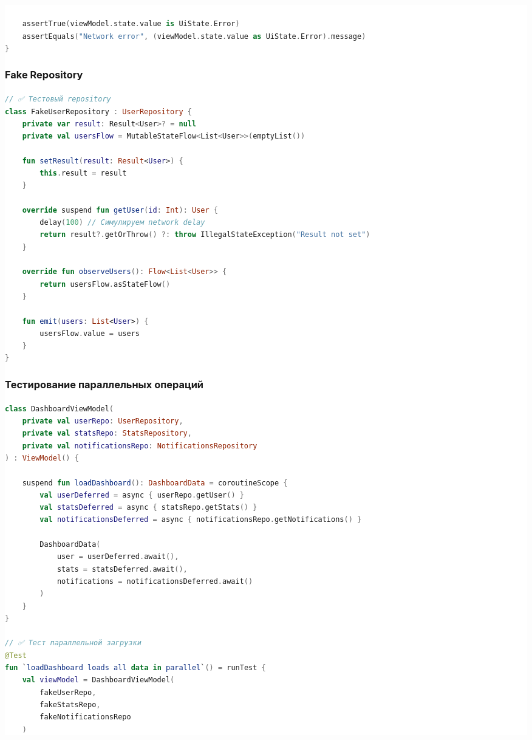 ```kotlin

    assertTrue(viewModel.state.value is UiState.Error)
    assertEquals("Network error", (viewModel.state.value as UiState.Error).message)
}
```

### Fake Repository

```kotlin
// ✅ Тестовый repository
class FakeUserRepository : UserRepository {
    private var result: Result<User>? = null
    private val usersFlow = MutableStateFlow<List<User>>(emptyList())

    fun setResult(result: Result<User>) {
        this.result = result
    }

    override suspend fun getUser(id: Int): User {
        delay(100) // Симулируем network delay
        return result?.getOrThrow() ?: throw IllegalStateException("Result not set")
    }

    override fun observeUsers(): Flow<List<User>> {
        return usersFlow.asStateFlow()
    }

    fun emit(users: List<User>) {
        usersFlow.value = users
    }
}
```

### Тестирование параллельных операций

```kotlin
class DashboardViewModel(
    private val userRepo: UserRepository,
    private val statsRepo: StatsRepository,
    private val notificationsRepo: NotificationsRepository
) : ViewModel() {

    suspend fun loadDashboard(): DashboardData = coroutineScope {
        val userDeferred = async { userRepo.getUser() }
        val statsDeferred = async { statsRepo.getStats() }
        val notificationsDeferred = async { notificationsRepo.getNotifications() }

        DashboardData(
            user = userDeferred.await(),
            stats = statsDeferred.await(),
            notifications = notificationsDeferred.await()
        )
    }
}

// ✅ Тест параллельной загрузки
@Test
fun `loadDashboard loads all data in parallel`() = runTest {
    val viewModel = DashboardViewModel(
        fakeUserRepo,
        fakeStatsRepo,
        fakeNotificationsRepo
    )

```